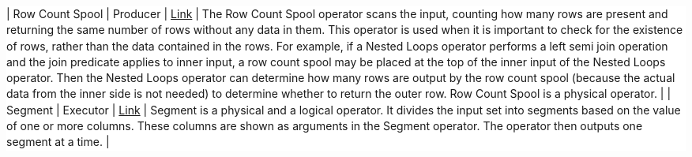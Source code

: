 | Row Count Spool              | Producer | [Link](https://learn.microsoft.com/en-us/sql/relational-databases/showplan-logical-and-physical-operators-reference?view=sql-server-ver56) | The Row Count Spool operator scans the input, counting how many rows are present and returning the same number of rows without any data in them. This operator is used when it is important to check for the existence of rows, rather than the data contained in the rows. For example, if a Nested Loops operator performs a left semi join operation and the join predicate applies to inner input, a row count spool may be placed at the top of the inner input of the Nested Loops operator. Then the Nested Loops operator can determine how many rows are output by the row count spool (because the actual data from the inner side is not needed) to determine whether to return the outer row. Row Count Spool is a physical operator.                                                                                                                                                                                                                                                                                                                                                                                                                                                                                                                                                                                                                                                                                                                                                                                                                                                                                                                                                                                                                                                                                                                                                                                                                                                                                                                                                                                                                                                                        |
| Segment                      | Executor | [Link](https://learn.microsoft.com/en-us/sql/relational-databases/showplan-logical-and-physical-operators-reference?view=sql-server-ver57) | Segment is a physical and a logical operator. It divides the input set into segments based on the value of one or more columns. These columns are shown as arguments in the Segment operator. The operator then outputs one segment at a time.                                                                                                                                                                                                                                                                                                                                                                                                                                                                                                                                                                                                                                                                                                                                                                                                                                                                                                                                                                                                                                                                                                                                                                                                                                                                                                                                                                                                                                                                                                                                                                                                                                                                                                                                                                                                                                                                                                                                                                           |